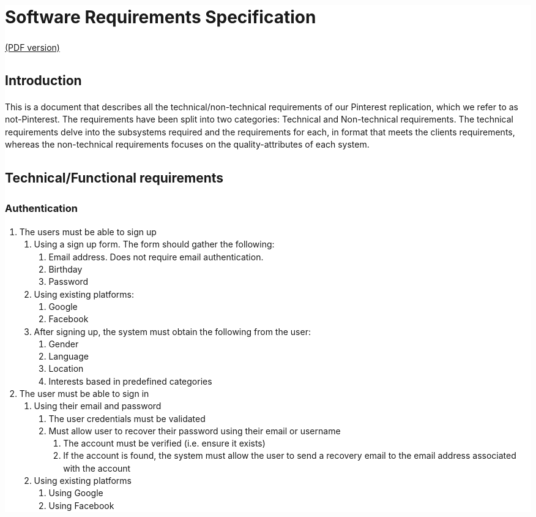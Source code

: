 # Software Requirements Specification

[(PDF version)](/pdfs/requirements-specification.pdf)

## Introduction

This is a document that describes all the technical/non-technical requirements of our Pinterest replication, which we refer to as not-Pinterest. The requirements have been split into two categories: Technical and Non-technical requirements. The technical requirements delve into the subsystems required and the requirements for each, in format that meets the clients requirements, whereas the non-technical requirements focuses on the quality-attributes of each system.

## Technical/Functional requirements

### Authentication

<ol className="srs-bullets">
  <li>The users must be able to sign up  
    <ol className="srs-bullets">
      <li>Using a sign up form. The form should gather the following:
        <ol className="srs-bullets">
          <li>Email address. Does not require email authentication.</li>
          <li>Birthday</li>
          <li>Password</li>
        </ol>
       </li>
      <li>Using existing platforms:
        <ol className="srs-bullets">
          <li>Google</li>
          <li>Facebook</li>
        </ol>
      </li>
      <li> After signing up, the system must obtain the following from the user:
        <ol className="srs-bullets">
          <li>Gender</li>
          <li>Language</li>
          <li>Location</li>
          <li>Interests based in predefined categories</li>
        </ol>
      </li>
    </ol>
  </li>
  <li>The user must be able to sign in
    <ol className="srs-bullets">
      <li>Using their email and password
        <ol className="srs-bullets">
          <li>The user credentials must be validated</li>
          <li>Must allow user to recover their password using their email or username
            <ol className="srs-bullets">
              <li>The account must be verified (i.e. ensure it exists)</li>
              <li>If the account is found, the system must allow the user to send a recovery email to the email address associated with the account</li>
            </ol>
          </li>
        </ol>
      </li>
      <li>Using existing platforms
        <ol className="srs-bullets">
          <li>Using Google</li>
          <li>Using Facebook</li>
        </ol>
      </li>
